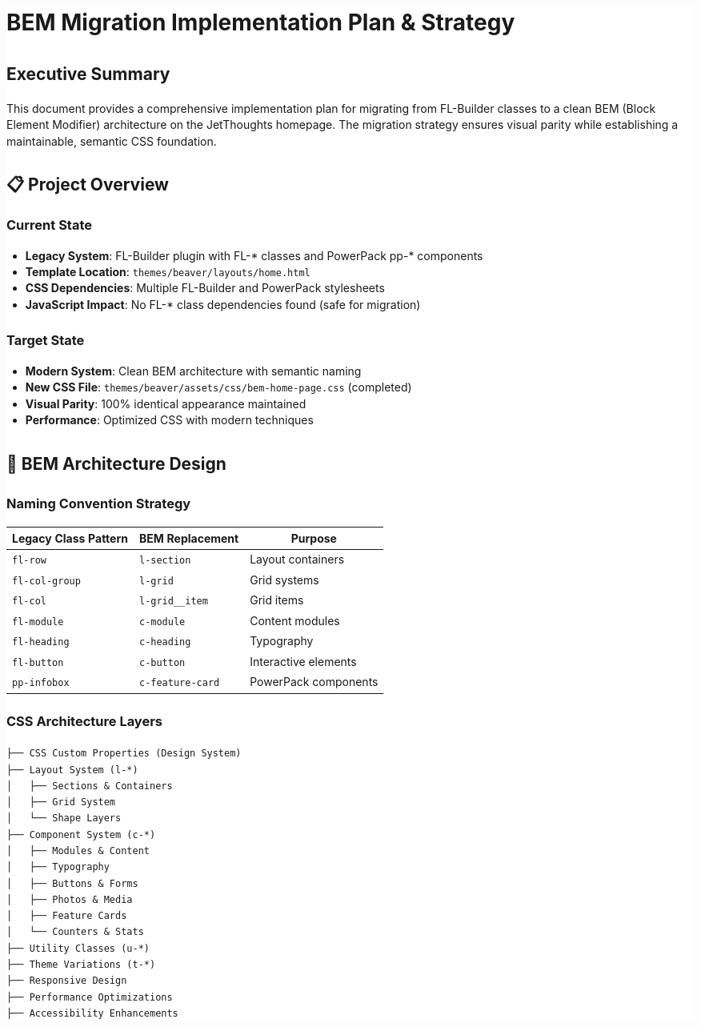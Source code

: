 # BEM Migration Implementation Plan & Strategy

## Executive Summary

This document provides a comprehensive implementation plan for migrating from FL-Builder classes to a clean BEM (Block Element Modifier) architecture on the JetThoughts homepage. The migration strategy ensures visual parity while establishing a maintainable, semantic CSS foundation.

## 📋 Project Overview

### Current State
- **Legacy System**: FL-Builder plugin with FL-* classes and PowerPack pp-* components
- **Template Location**: `themes/beaver/layouts/home.html`
- **CSS Dependencies**: Multiple FL-Builder and PowerPack stylesheets
- **JavaScript Impact**: No FL-* class dependencies found (safe for migration)

### Target State
- **Modern System**: Clean BEM architecture with semantic naming
- **New CSS File**: `themes/beaver/assets/css/bem-home-page.css` (completed)
- **Visual Parity**: 100% identical appearance maintained
- **Performance**: Optimized CSS with modern techniques

## 🎯 BEM Architecture Design

### Naming Convention Strategy

| Legacy Class Pattern | BEM Replacement | Purpose |
|---------------------|-----------------|---------|
| `fl-row` | `l-section` | Layout containers |
| `fl-col-group` | `l-grid` | Grid systems |
| `fl-col` | `l-grid__item` | Grid items |
| `fl-module` | `c-module` | Content modules |
| `fl-heading` | `c-heading` | Typography |
| `fl-button` | `c-button` | Interactive elements |
| `pp-infobox` | `c-feature-card` | PowerPack components |

### CSS Architecture Layers

```
├── CSS Custom Properties (Design System)
├── Layout System (l-*)
│   ├── Sections & Containers
│   ├── Grid System
│   └── Shape Layers
├── Component System (c-*)
│   ├── Modules & Content
│   ├── Typography
│   ├── Buttons & Forms
│   ├── Photos & Media
│   ├── Feature Cards
│   └── Counters & Stats
├── Utility Classes (u-*)
├── Theme Variations (t-*)
├── Responsive Design
├── Performance Optimizations
├── Accessibility Enhancements
```